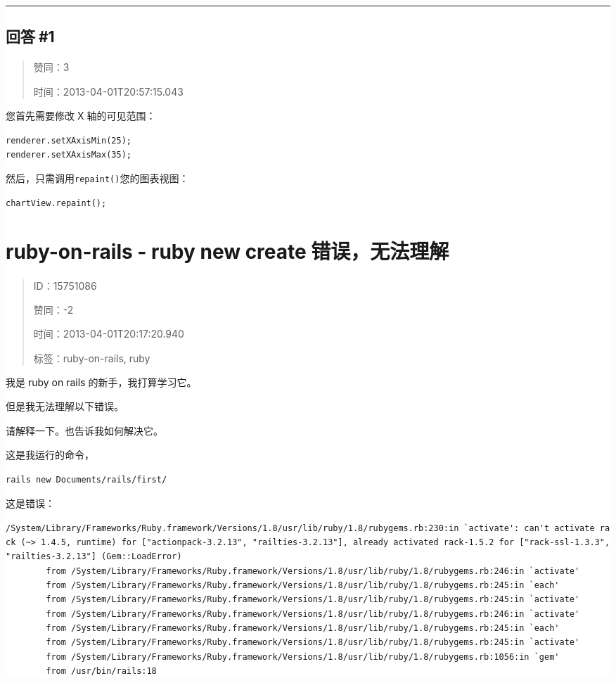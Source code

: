 * * *

## 回答 #1

> 赞同：3
> 
> 时间：2013-04-01T20:57:15.043

您首先需要修改 X 轴的可见范围：

```
renderer.setXAxisMin(25);
renderer.setXAxisMax(35); 
```

然后，只需调用`repaint()`您的图表视图：

```
chartView.repaint(); 
```

# ruby-on-rails - ruby new create 错误，无法理解

> ID：15751086
> 
> 赞同：-2
> 
> 时间：2013-04-01T20:17:20.940
> 
> 标签：ruby-on-rails, ruby

我是 ruby​​ on rails 的新手，我打算学习它。

但是我无法理解以下错误。

请解释一下。也告诉我如何解决它。

这是我运行的命令，

```
rails new Documents/rails/first/ 
```

这是错误：

```
/System/Library/Frameworks/Ruby.framework/Versions/1.8/usr/lib/ruby/1.8/rubygems.rb:230:in `activate': can't activate rack (~> 1.4.5, runtime) for ["actionpack-3.2.13", "railties-3.2.13"], already activated rack-1.5.2 for ["rack-ssl-1.3.3", "railties-3.2.13"] (Gem::LoadError)
        from /System/Library/Frameworks/Ruby.framework/Versions/1.8/usr/lib/ruby/1.8/rubygems.rb:246:in `activate'
        from /System/Library/Frameworks/Ruby.framework/Versions/1.8/usr/lib/ruby/1.8/rubygems.rb:245:in `each'
        from /System/Library/Frameworks/Ruby.framework/Versions/1.8/usr/lib/ruby/1.8/rubygems.rb:245:in `activate'
        from /System/Library/Frameworks/Ruby.framework/Versions/1.8/usr/lib/ruby/1.8/rubygems.rb:246:in `activate'
        from /System/Library/Frameworks/Ruby.framework/Versions/1.8/usr/lib/ruby/1.8/rubygems.rb:245:in `each'
        from /System/Library/Frameworks/Ruby.framework/Versions/1.8/usr/lib/ruby/1.8/rubygems.rb:245:in `activate'
        from /System/Library/Frameworks/Ruby.framework/Versions/1.8/usr/lib/ruby/1.8/rubygems.rb:1056:in `gem'
        from /usr/bin/rails:18 
```
